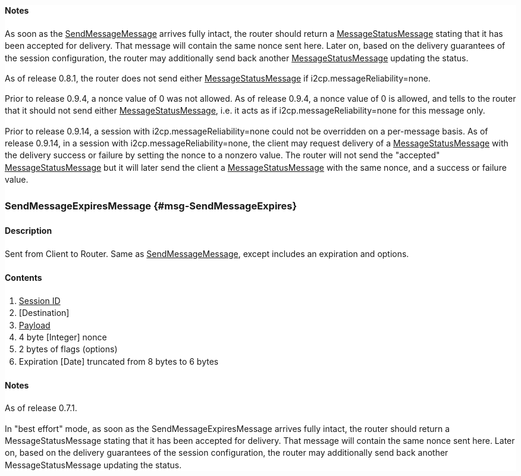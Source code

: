 #### Notes

As soon as the [SendMessageMessage](#sendmessagemessage) arrives fully
intact, the router should return a
[MessageStatusMessage](#messagestatusmessage) stating that it has been
accepted for delivery. That message will contain the same nonce sent
here. Later on, based on the delivery guarantees of the session
configuration, the router may additionally send back another
[MessageStatusMessage](#messagestatusmessage) updating the status.

As of release 0.8.1, the router does not send either
[MessageStatusMessage](#messagestatusmessage) if
i2cp.messageReliability=none.

Prior to release 0.9.4, a nonce value of 0 was not allowed. As of
release 0.9.4, a nonce value of 0 is allowed, and tells to the router
that it should not send either
[MessageStatusMessage](#messagestatusmessage), i.e. it acts as if
i2cp.messageReliability=none for this message only.

Prior to release 0.9.14, a session with i2cp.messageReliability=none
could not be overridden on a per-message basis. As of release 0.9.14, in
a session with i2cp.messageReliability=none, the client may request
delivery of a [MessageStatusMessage](#messagestatusmessage) with the
delivery success or failure by setting the nonce to a nonzero value. The
router will not send the \"accepted\"
[MessageStatusMessage](#messagestatusmessage) but it will later send the
client a [MessageStatusMessage](#messagestatusmessage) with the same
nonce, and a success or failure value.

### SendMessageExpiresMessage {#msg-SendMessageExpires}

#### Description

Sent from Client to Router. Same as
[SendMessageMessage](#sendmessagemessage), except includes an expiration
and options.

#### Contents

1.  [Session ID](#session-id)
2.  \[Destination\]
3.  [Payload](#payload)
4.  4 byte \[Integer\] nonce
5.  2 bytes of flags (options)
6.  Expiration \[Date\] truncated from 8 bytes to 6 bytes

#### Notes

As of release 0.7.1.

In \"best effort\" mode, as soon as the SendMessageExpiresMessage
arrives fully intact, the router should return a MessageStatusMessage
stating that it has been accepted for delivery. That message will
contain the same nonce sent here. Later on, based on the delivery
guarantees of the session configuration, the router may additionally
send back another MessageStatusMessage updating the status.
